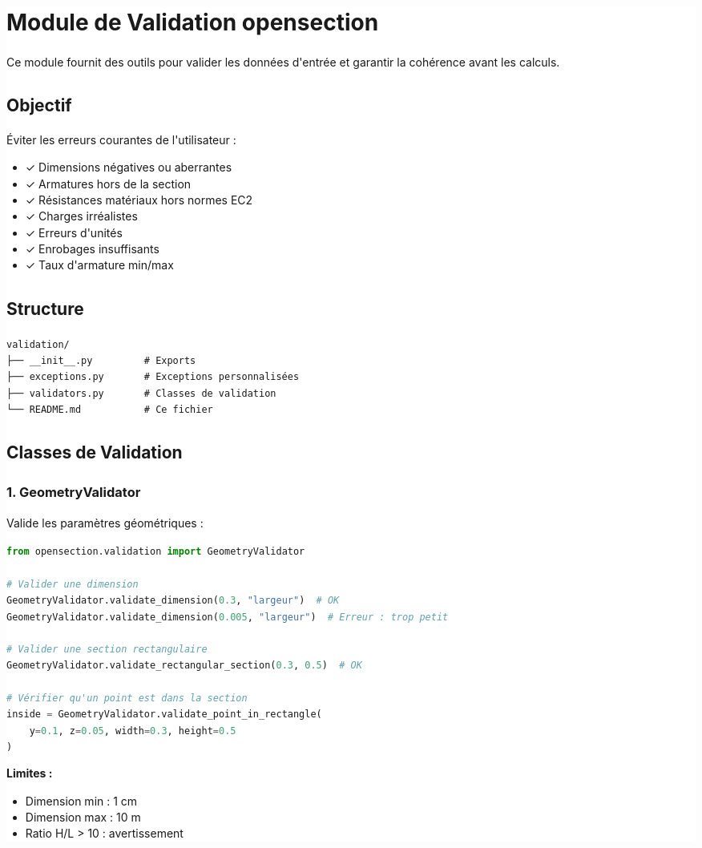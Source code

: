 

# Module de Validation opensection

Ce module fournit des outils pour valider les données d'entrée et garantir la cohérence avant les calculs.

## Objectif

Éviter les erreurs courantes de l'utilisateur :
- ✓ Dimensions négatives ou aberrantes
- ✓ Armatures hors de la section
- ✓ Résistances matériaux hors normes EC2
- ✓ Charges irréalistes
- ✓ Erreurs d'unités
- ✓ Enrobages insuffisants
- ✓ Taux d'armature min/max

## Structure

```
validation/
├── __init__.py         # Exports
├── exceptions.py       # Exceptions personnalisées
├── validators.py       # Classes de validation
└── README.md           # Ce fichier
```

## Classes de Validation

### 1. GeometryValidator

Valide les paramètres géométriques :

```python
from opensection.validation import GeometryValidator

# Valider une dimension
GeometryValidator.validate_dimension(0.3, "largeur")  # OK
GeometryValidator.validate_dimension(0.005, "largeur")  # Erreur : trop petit

# Valider une section rectangulaire
GeometryValidator.validate_rectangular_section(0.3, 0.5)  # OK

# Vérifier qu'un point est dans la section
inside = GeometryValidator.validate_point_in_rectangle(
    y=0.1, z=0.05, width=0.3, height=0.5
)
```

**Limites :**
- Dimension min : 1 cm
- Dimension max : 10 m
- Ratio H/L > 10 : avertissement
